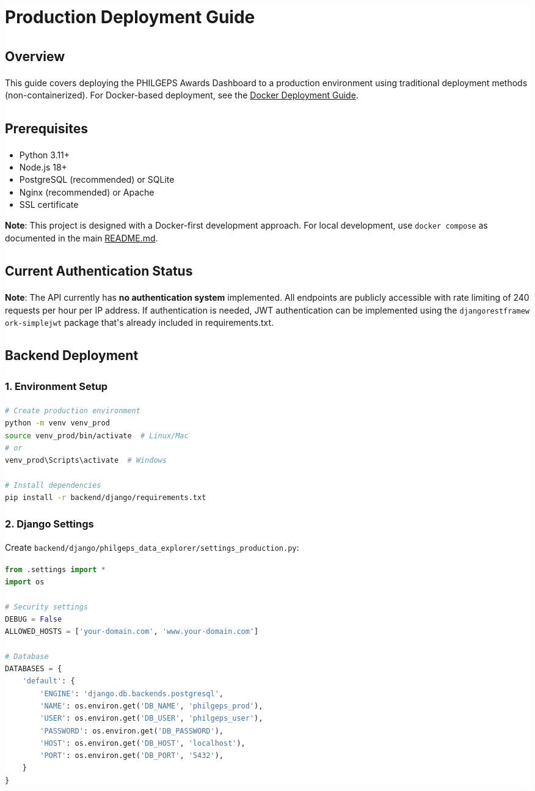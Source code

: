 # Production Deployment Guide

## Overview
This guide covers deploying the PHILGEPS Awards Dashboard to a production environment using traditional deployment methods (non-containerized). For Docker-based deployment, see the [Docker Deployment Guide](DOCKER_DEPLOYMENT_GUIDE.md).

## Prerequisites
- Python 3.11+
- Node.js 18+
- PostgreSQL (recommended) or SQLite
- Nginx (recommended) or Apache
- SSL certificate

**Note**: This project is designed with a Docker-first development approach. For local development, use `docker compose` as documented in the main [README.md](../README.md).

## Current Authentication Status
**Note**: The API currently has **no authentication system** implemented. All endpoints are publicly accessible with rate limiting of 240 requests per hour per IP address. If authentication is needed, JWT authentication can be implemented using the `djangorestframework-simplejwt` package that's already included in requirements.txt.

## Backend Deployment

### 1. Environment Setup
```bash
# Create production environment
python -m venv venv_prod
source venv_prod/bin/activate  # Linux/Mac
# or
venv_prod\Scripts\activate  # Windows

# Install dependencies
pip install -r backend/django/requirements.txt
```

### 2. Django Settings
Create `backend/django/philgeps_data_explorer/settings_production.py`:

```python
from .settings import *
import os

# Security settings
DEBUG = False
ALLOWED_HOSTS = ['your-domain.com', 'www.your-domain.com']

# Database
DATABASES = {
    'default': {
        'ENGINE': 'django.db.backends.postgresql',
        'NAME': os.environ.get('DB_NAME', 'philgeps_prod'),
        'USER': os.environ.get('DB_USER', 'philgeps_user'),
        'PASSWORD': os.environ.get('DB_PASSWORD'),
        'HOST': os.environ.get('DB_HOST', 'localhost'),
        'PORT': os.environ.get('DB_PORT', '5432'),
    }
}

```